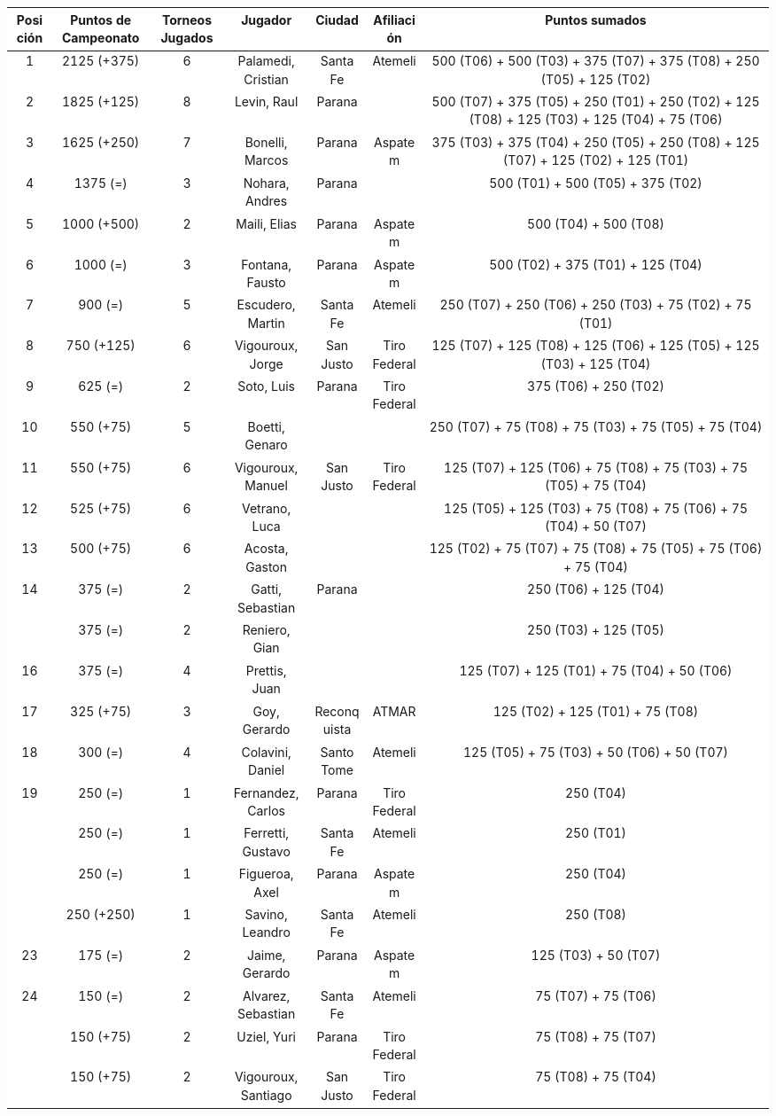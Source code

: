 |  Posición  |  Puntos de Campeonato  |  Torneos Jugados  |       Jugador        |   Ciudad    |  Afiliación  |                                        Puntos sumados                                        |
|:----------:|:----------------------:|:-----------------:|:--------------------:|:-----------:|:------------:|:--------------------------------------------------------------------------------------------:|
|     1      |      2125 (+375)       |         6         |  Palamedi, Cristian  |  Santa Fe   |   Atemeli    |            500 (T06) + 500 (T03) + 375 (T07) + 375 (T08) + 250 (T05) + 125 (T02)             |
|     2      |      1825 (+125)       |         8         |     Levin, Raul      |   Parana    |              | 500 (T07) + 375 (T05) + 250 (T01) + 250 (T02) + 125 (T08) + 125 (T03) + 125 (T04) + 75 (T06) |
|     3      |      1625 (+250)       |         7         |   Bonelli, Marcos    |   Parana    |   Aspatem    |      375 (T03) + 375 (T04) + 250 (T05) + 250 (T08) + 125 (T07) + 125 (T02) + 125 (T01)       |
|     4      |        1375 (=)        |         3         |    Nohara, Andres    |   Parana    |              |                              500 (T01) + 500 (T05) + 375 (T02)                               |
|     5      |      1000 (+500)       |         2         |     Maili, Elias     |   Parana    |   Aspatem    |                                    500 (T04) + 500 (T08)                                     |
|     6      |        1000 (=)        |         3         |   Fontana, Fausto    |   Parana    |   Aspatem    |                              500 (T02) + 375 (T01) + 125 (T04)                               |
|     7      |        900 (=)         |         5         |   Escudero, Martin   |  Santa Fe   |   Atemeli    |                   250 (T07) + 250 (T06) + 250 (T03) + 75 (T02) + 75 (T01)                    |
|     8      |       750 (+125)       |         6         |   Vigouroux, Jorge   |  San Justo  | Tiro Federal |            125 (T07) + 125 (T08) + 125 (T06) + 125 (T05) + 125 (T03) + 125 (T04)             |
|     9      |        625 (=)         |         2         |      Soto, Luis      |   Parana    | Tiro Federal |                                    375 (T06) + 250 (T02)                                     |
|     10     |       550 (+75)        |         5         |    Boetti, Genaro    |             |              |                    250 (T07) + 75 (T08) + 75 (T03) + 75 (T05) + 75 (T04)                     |
|     11     |       550 (+75)        |         6         |  Vigouroux, Manuel   |  San Justo  | Tiro Federal |              125 (T07) + 125 (T06) + 75 (T08) + 75 (T03) + 75 (T05) + 75 (T04)               |
|     12     |       525 (+75)        |         6         |    Vetrano, Luca     |             |              |              125 (T05) + 125 (T03) + 75 (T08) + 75 (T06) + 75 (T04) + 50 (T07)               |
|     13     |       500 (+75)        |         6         |    Acosta, Gaston    |             |              |               125 (T02) + 75 (T07) + 75 (T08) + 75 (T05) + 75 (T06) + 75 (T04)               |
|     14     |        375 (=)         |         2         |   Gatti, Sebastian   |   Parana    |              |                                    250 (T06) + 125 (T04)                                     |
|            |        375 (=)         |         2         |    Reniero, Gian     |             |              |                                    250 (T03) + 125 (T05)                                     |
|     16     |        375 (=)         |         4         |    Prettis, Juan     |             |              |                         125 (T07) + 125 (T01) + 75 (T04) + 50 (T06)                          |
|     17     |       325 (+75)        |         3         |     Goy, Gerardo     | Reconquista |    ATMAR     |                               125 (T02) + 125 (T01) + 75 (T08)                               |
|     18     |        300 (=)         |         4         |   Colavini, Daniel   | Santo Tome  |   Atemeli    |                          125 (T05) + 75 (T03) + 50 (T06) + 50 (T07)                          |
|     19     |        250 (=)         |         1         |  Fernandez, Carlos   |   Parana    | Tiro Federal |                                          250 (T04)                                           |
|            |        250 (=)         |         1         |  Ferretti, Gustavo   |  Santa Fe   |   Atemeli    |                                          250 (T01)                                           |
|            |        250 (=)         |         1         |    Figueroa, Axel    |   Parana    |   Aspatem    |                                          250 (T04)                                           |
|            |       250 (+250)       |         1         |   Savino, Leandro    |  Santa Fe   |   Atemeli    |                                          250 (T08)                                           |
|     23     |        175 (=)         |         2         |    Jaime, Gerardo    |   Parana    |   Aspatem    |                                     125 (T03) + 50 (T07)                                     |
|     24     |        150 (=)         |         2         |  Alvarez, Sebastian  |  Santa Fe   |   Atemeli    |                                     75 (T07) + 75 (T06)                                      |
|            |       150 (+75)        |         2         |     Uziel, Yuri      |   Parana    | Tiro Federal |                                     75 (T08) + 75 (T07)                                      |
|            |       150 (+75)        |         2         | Vigouroux, Santiago  |  San Justo  | Tiro Federal |                                     75 (T08) + 75 (T04)                                      |